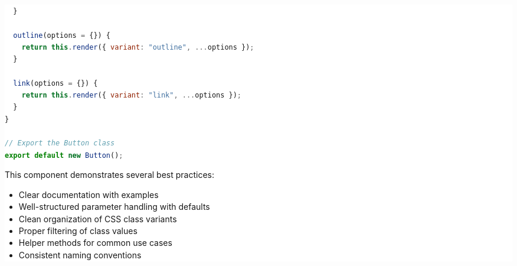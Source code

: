 ````javascript
  }

  outline(options = {}) {
    return this.render({ variant: "outline", ...options });
  }

  link(options = {}) {
    return this.render({ variant: "link", ...options });
  }
}

// Export the Button class
export default new Button();
````

This component demonstrates several best practices:

- Clear documentation with examples
- Well-structured parameter handling with defaults
- Clean organization of CSS class variants
- Proper filtering of class values
- Helper methods for common use cases
- Consistent naming conventions
